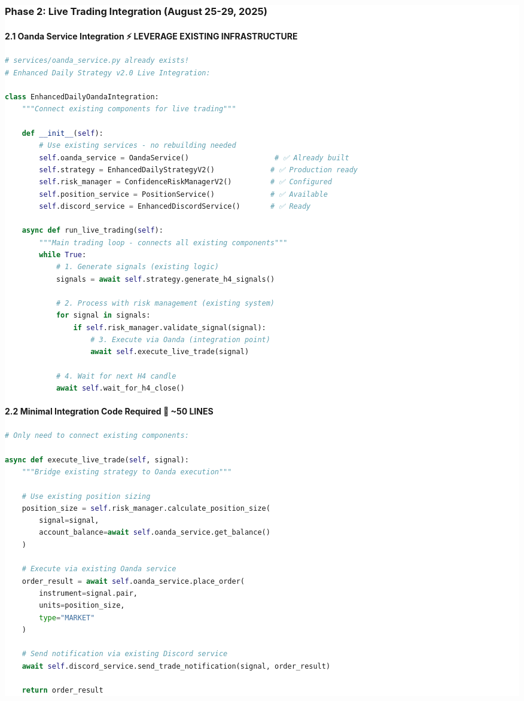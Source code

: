 ```python
```

### Phase 2: Live Trading Integration (August 25-29, 2025)

#### 2.1 Oanda Service Integration ⚡ **LEVERAGE EXISTING INFRASTRUCTURE**
```python
# services/oanda_service.py already exists!
# Enhanced Daily Strategy v2.0 Live Integration:

class EnhancedDailyOandaIntegration:
    """Connect existing components for live trading"""
    
    def __init__(self):
        # Use existing services - no rebuilding needed
        self.oanda_service = OandaService()                    # ✅ Already built
        self.strategy = EnhancedDailyStrategyV2()             # ✅ Production ready  
        self.risk_manager = ConfidenceRiskManagerV2()         # ✅ Configured
        self.position_service = PositionService()             # ✅ Available
        self.discord_service = EnhancedDiscordService()       # ✅ Ready
        
    async def run_live_trading(self):
        """Main trading loop - connects all existing components"""
        while True:
            # 1. Generate signals (existing logic)
            signals = await self.strategy.generate_h4_signals()
            
            # 2. Process with risk management (existing system)
            for signal in signals:
                if self.risk_manager.validate_signal(signal):
                    # 3. Execute via Oanda (integration point)
                    await self.execute_live_trade(signal)
                    
            # 4. Wait for next H4 candle
            await self.wait_for_h4_close()
```

#### 2.2 Minimal Integration Code Required 🚀 **~50 LINES**
```python
# Only need to connect existing components:

async def execute_live_trade(self, signal):
    """Bridge existing strategy to Oanda execution"""
    
    # Use existing position sizing
    position_size = self.risk_manager.calculate_position_size(
        signal=signal,
        account_balance=await self.oanda_service.get_balance()
    )
    
    # Execute via existing Oanda service
    order_result = await self.oanda_service.place_order(
        instrument=signal.pair,
        units=position_size,
        type="MARKET"
    )
    
    # Send notification via existing Discord service
    await self.discord_service.send_trade_notification(signal, order_result)
    
    return order_result
```
        